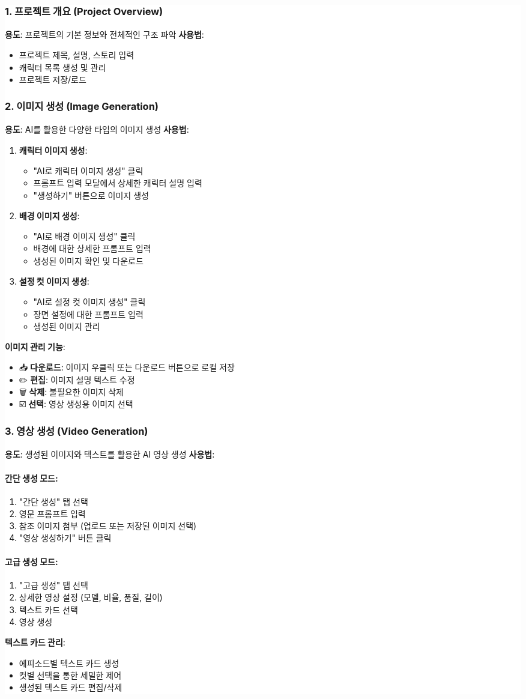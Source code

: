 ### **1. 프로젝트 개요 (Project Overview)**
**용도**: 프로젝트의 기본 정보와 전체적인 구조 파악
**사용법**:
- 프로젝트 제목, 설명, 스토리 입력
- 캐릭터 목록 생성 및 관리
- 프로젝트 저장/로드

### **2. 이미지 생성 (Image Generation)**
**용도**: AI를 활용한 다양한 타입의 이미지 생성
**사용법**:
1. **캐릭터 이미지 생성**:
   - "AI로 캐릭터 이미지 생성" 클릭
   - 프롬프트 입력 모달에서 상세한 캐릭터 설명 입력
   - "생성하기" 버튼으로 이미지 생성

2. **배경 이미지 생성**:
   - "AI로 배경 이미지 생성" 클릭
   - 배경에 대한 상세한 프롬프트 입력
   - 생성된 이미지 확인 및 다운로드

3. **설정 컷 이미지 생성**:
   - "AI로 설정 컷 이미지 생성" 클릭
   - 장면 설정에 대한 프롬프트 입력
   - 생성된 이미지 관리

**이미지 관리 기능**:
- 📥 **다운로드**: 이미지 우클릭 또는 다운로드 버튼으로 로컬 저장
- ✏️ **편집**: 이미지 설명 텍스트 수정
- 🗑️ **삭제**: 불필요한 이미지 삭제
- ☑️ **선택**: 영상 생성용 이미지 선택

### **3. 영상 생성 (Video Generation)**
**용도**: 생성된 이미지와 텍스트를 활용한 AI 영상 생성
**사용법**:

#### **간단 생성 모드**:
1. "간단 생성" 탭 선택
2. 영문 프롬프트 입력
3. 참조 이미지 첨부 (업로드 또는 저장된 이미지 선택)
4. "영상 생성하기" 버튼 클릭

#### **고급 생성 모드**:
1. "고급 생성" 탭 선택
2. 상세한 영상 설정 (모델, 비율, 품질, 길이)
3. 텍스트 카드 선택
4. 영상 생성

**텍스트 카드 관리**:
- 에피소드별 텍스트 카드 생성
- 컷별 선택을 통한 세밀한 제어
- 생성된 텍스트 카드 편집/삭제
